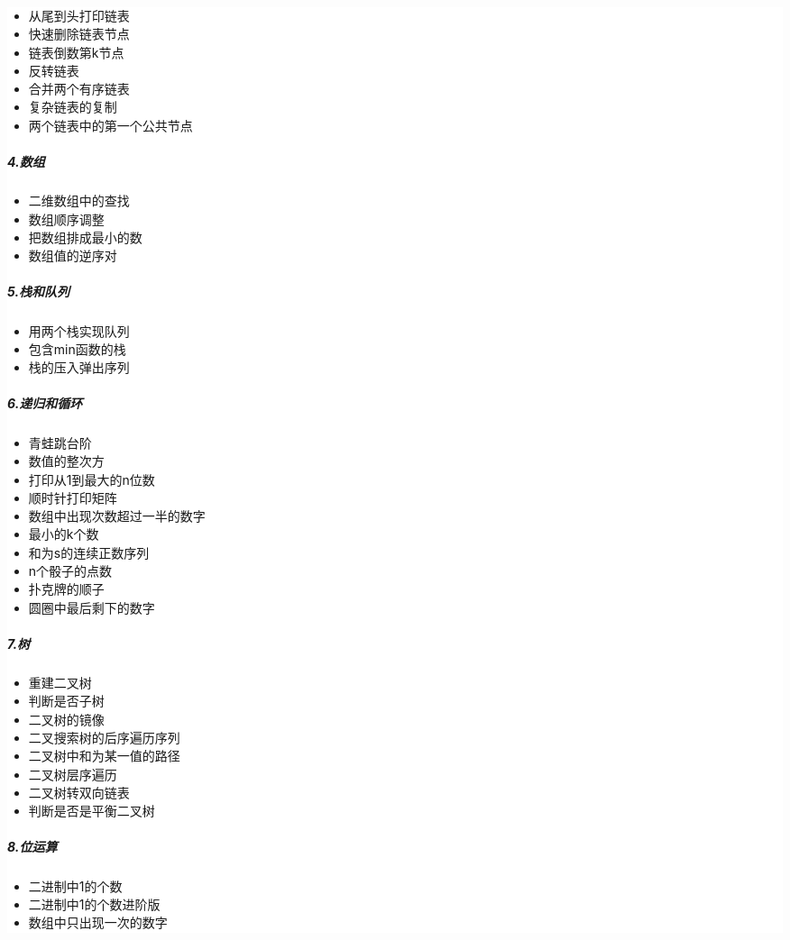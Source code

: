 - 从尾到头打印链表
- 快速删除链表节点
- 链表倒数第k节点
- 反转链表
- 合并两个有序链表
- 复杂链表的复制
- 两个链表中的第一个公共节点



##### 4.数组

- 二维数组中的查找
- 数组顺序调整
- 把数组排成最小的数
- 数组值的逆序对



##### 5.栈和队列

- 用两个栈实现队列
- 包含min函数的栈
- 栈的压入弹出序列



##### 6.递归和循环

- 青蛙跳台阶
- 数值的整次方
- 打印从1到最大的n位数
- 顺时针打印矩阵
- 数组中出现次数超过一半的数字
- 最小的k个数
- 和为s的连续正数序列
- n个骰子的点数
- 扑克牌的顺子
- 圆圈中最后剩下的数字



##### 7.树

- 重建二叉树
- 判断是否子树
- 二叉树的镜像
- 二叉搜索树的后序遍历序列
- 二叉树中和为某一值的路径
- 二叉树层序遍历
- 二叉树转双向链表
- 判断是否是平衡二叉树



##### 8.位运算

- 二进制中1的个数
- 二进制中1的个数进阶版
- 数组中只出现一次的数字
